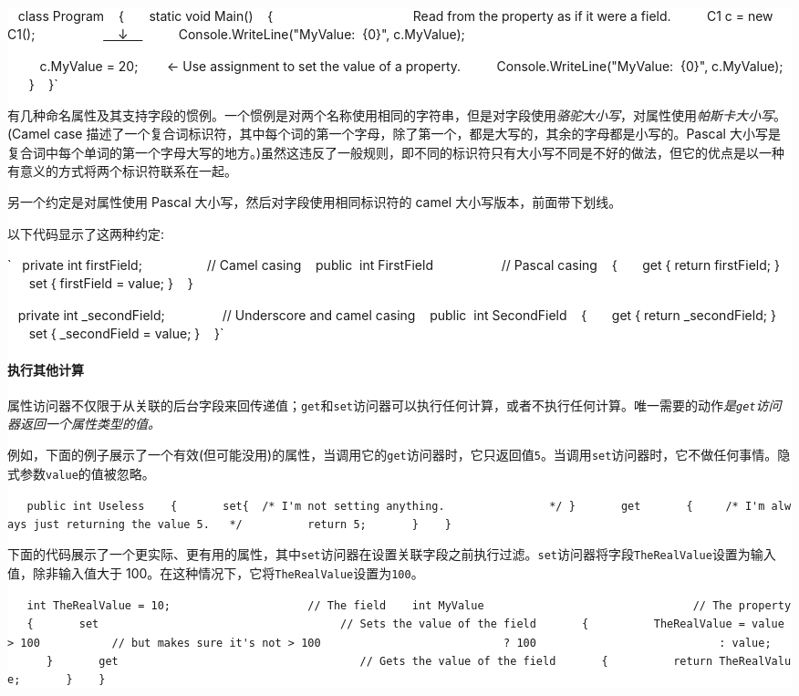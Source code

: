    class Program
   {
      static void Main()
   {
                                      Read from the property as if it were a field.
         C1 c = new C1();                   <ins>    ↓    </ins>
         Console.WriteLine("MyValue:  {0}", c.MyValue);

         c.MyValue = 20;        ← Use assignment to set the value of a property.
         Console.WriteLine("MyValue:  {0}", c.MyValue);
      }
   }`

有几种命名属性及其支持字段的惯例。一个惯例是对两个名称使用相同的字符串，但是对字段使用*骆驼大小写*，对属性使用*帕斯卡大小写*。(Camel case 描述了一个复合词标识符，其中每个词的第一个字母，除了第一个，都是大写的，其余的字母都是小写的。Pascal 大小写是复合词中每个单词的第一个字母大写的地方。)虽然这违反了一般规则，即不同的标识符只有大小写不同是不好的做法，但它的优点是以一种有意义的方式将两个标识符联系在一起。

另一个约定是对属性使用 Pascal 大小写，然后对字段使用相同标识符的 camel 大小写版本，前面带下划线。

以下代码显示了这两种约定:

`   private int firstField;                  // Camel casing
   public  int FirstField                   // Pascal casing
   {
      get { return firstField; }
      set { firstField = value; }
   }

   private int _secondField;                // Underscore and camel casing
   public  int SecondField
   {
      get { return _secondField; }
      set { _secondField = value; }
   }`

#### 执行其他计算

属性访问器不仅限于从关联的后台字段来回传递值；`get`和`set`访问器可以执行任何计算，或者不执行任何计算。唯一需要的动作*是`get`访问器返回一个属性类型的值。*

例如，下面的例子展示了一个有效(但可能没用)的属性，当调用它的`get`访问器时，它只返回值`5`。当调用`set`访问器时，它不做任何事情。隐式参数`value`的值被忽略。

`   public int Useless
   {
      set{  /* I'm not setting anything.                */ }
      get
      {     /* I'm always just returning the value 5.   */
         return 5;
      }
   }`

下面的代码展示了一个更实际、更有用的属性，其中`set`访问器在设置关联字段之前执行过滤。`set`访问器将字段`TheRealValue`设置为输入值，除非输入值大于 100。在这种情况下，它将`TheRealValue`设置为`100`。

`   int TheRealValue = 10;                     // The field
   int MyValue                                // The property
   {
      set                                     // Sets the value of the field
      {
         TheRealValue = value > 100           // but makes sure it's not > 100
                           ? 100
                           : value;
      }
      get                                     // Gets the value of the field
      {
         return TheRealValue;
      }
   }`
